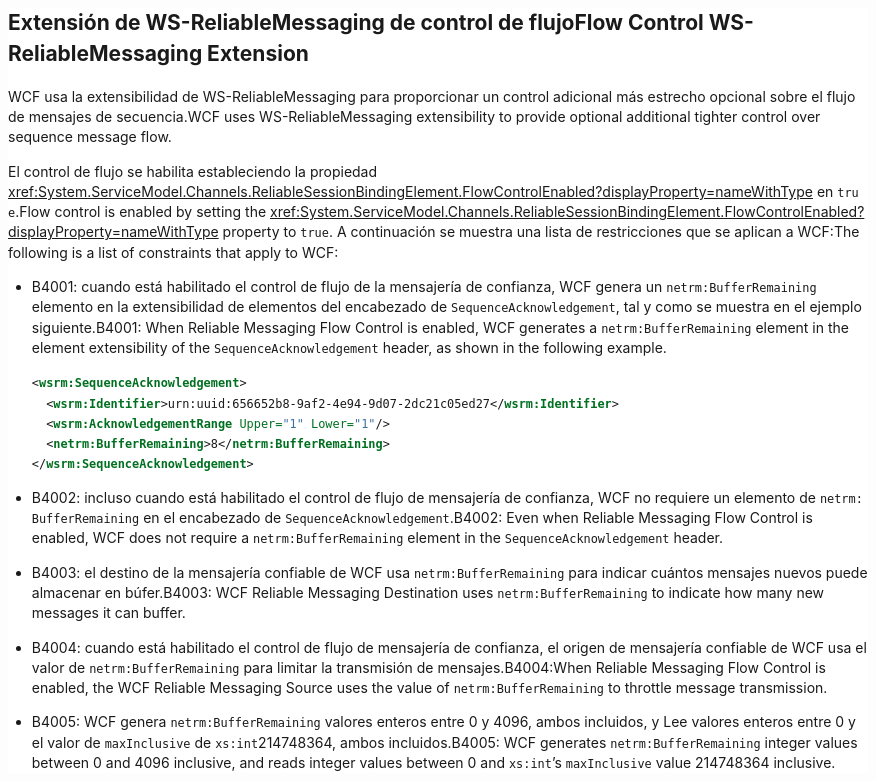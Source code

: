 ## <a name="flow-control-ws-reliablemessaging-extension"></a><span data-ttu-id="5fa78-241">Extensión de WS-ReliableMessaging de control de flujo</span><span class="sxs-lookup"><span data-stu-id="5fa78-241">Flow Control WS-ReliableMessaging Extension</span></span>

<span data-ttu-id="5fa78-242">WCF usa la extensibilidad de WS-ReliableMessaging para proporcionar un control adicional más estrecho opcional sobre el flujo de mensajes de secuencia.</span><span class="sxs-lookup"><span data-stu-id="5fa78-242">WCF uses WS-ReliableMessaging extensibility to provide optional additional tighter control over sequence message flow.</span></span>

<span data-ttu-id="5fa78-243">El control de flujo se habilita estableciendo la propiedad <xref:System.ServiceModel.Channels.ReliableSessionBindingElement.FlowControlEnabled?displayProperty=nameWithType> en `true`.</span><span class="sxs-lookup"><span data-stu-id="5fa78-243">Flow control is enabled by setting the <xref:System.ServiceModel.Channels.ReliableSessionBindingElement.FlowControlEnabled?displayProperty=nameWithType> property to `true`.</span></span> <span data-ttu-id="5fa78-244">A continuación se muestra una lista de restricciones que se aplican a WCF:</span><span class="sxs-lookup"><span data-stu-id="5fa78-244">The following is a list of constraints that apply to WCF:</span></span>

- <span data-ttu-id="5fa78-245">B4001: cuando está habilitado el control de flujo de la mensajería de confianza, WCF genera un `netrm:BufferRemaining` elemento en la extensibilidad de elementos del encabezado de `SequenceAcknowledgement`, tal y como se muestra en el ejemplo siguiente.</span><span class="sxs-lookup"><span data-stu-id="5fa78-245">B4001: When Reliable Messaging Flow Control is enabled, WCF generates a `netrm:BufferRemaining` element in the element extensibility of the `SequenceAcknowledgement` header, as shown in the following example.</span></span>

  ```xml
  <wsrm:SequenceAcknowledgement>
    <wsrm:Identifier>urn:uuid:656652b8-9af2-4e94-9d07-2dc21c05ed27</wsrm:Identifier>
    <wsrm:AcknowledgementRange Upper="1" Lower="1"/>
    <netrm:BufferRemaining>8</netrm:BufferRemaining>
  </wsrm:SequenceAcknowledgement>
  ```

- <span data-ttu-id="5fa78-246">B4002: incluso cuando está habilitado el control de flujo de mensajería de confianza, WCF no requiere un elemento de `netrm:BufferRemaining` en el encabezado de `SequenceAcknowledgement`.</span><span class="sxs-lookup"><span data-stu-id="5fa78-246">B4002: Even when Reliable Messaging Flow Control is enabled, WCF does not require a `netrm:BufferRemaining` element in the `SequenceAcknowledgement` header.</span></span>

- <span data-ttu-id="5fa78-247">B4003: el destino de la mensajería confiable de WCF usa `netrm:BufferRemaining` para indicar cuántos mensajes nuevos puede almacenar en búfer.</span><span class="sxs-lookup"><span data-stu-id="5fa78-247">B4003: WCF Reliable Messaging Destination uses `netrm:BufferRemaining` to indicate how many new messages it can buffer.</span></span>

- <span data-ttu-id="5fa78-248">B4004: cuando está habilitado el control de flujo de mensajería de confianza, el origen de mensajería confiable de WCF usa el valor de `netrm:BufferRemaining` para limitar la transmisión de mensajes.</span><span class="sxs-lookup"><span data-stu-id="5fa78-248">B4004:When Reliable Messaging Flow Control is enabled, the WCF Reliable Messaging Source uses the value of `netrm:BufferRemaining` to throttle message transmission.</span></span>

- <span data-ttu-id="5fa78-249">B4005: WCF genera `netrm:BufferRemaining` valores enteros entre 0 y 4096, ambos incluidos, y Lee valores enteros entre 0 y el valor de `maxInclusive` de `xs:int`214748364, ambos incluidos.</span><span class="sxs-lookup"><span data-stu-id="5fa78-249">B4005: WCF generates `netrm:BufferRemaining` integer values between 0 and 4096 inclusive, and reads integer values between 0 and `xs:int`’s `maxInclusive` value 214748364 inclusive.</span></span>
